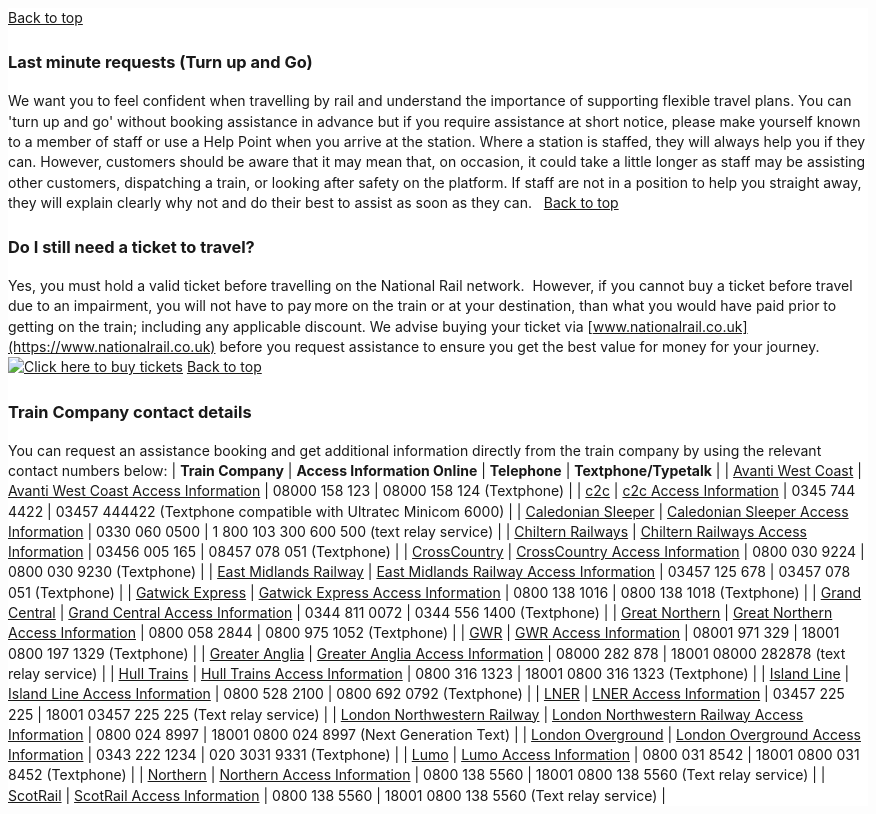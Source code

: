 [Back to top](#)
### **Last minute requests (Turn up and Go)**
We want you to feel confident when travelling by rail and understand the importance of supporting flexible travel plans.
You can 'turn up and go' without booking assistance in advance but if you require assistance at short notice, please make yourself known to a member of staff or use a Help Point when you arrive at the station.
Where a station is staffed, they will always help you if they can. However, customers should be aware that it may mean that, on occasion, it could take a little longer as staff may be assisting other customers, dispatching a train, or looking after safety on the platform.
If staff are not in a position to help you straight away, they will explain clearly why not and do their best to assist as soon as they can.
 
[Back to top](#)
### **Do I still need a ticket to travel?**
Yes, you must hold a valid ticket before travelling on the National Rail network. 
However, if you cannot buy a ticket before travel due to an impairment, you will not have to pay more on the train or at your destination, than what you would have paid prior to getting on the train; including any applicable discount.
We advise buying your ticket via [www.nationalrail.co.uk](https://www.nationalrail.co.uk) before you request assistance to ensure you get the best value for money for your journey.
[![Click here to buy tickets](/BTO_Button.png)](https://ojp.nationalrail.co.uk/service/planjourney/search)
[Back to top](#)
### Train Company contact details
You can request an assistance booking and get additional information directly from the train company by using the relevant contact numbers below:
| **Train Company** | **Access Information Online** | **Telephone** | **Textphone/Typetalk** |
| [Avanti West Coast](https://www.avantiwestcoast.co.uk/onboard/travel-advice/assisted-travel) | [Avanti West Coast Access Information](https://www.avantiwestcoast.co.uk/about-us/policies-and-procedures/accessible-travel-policy) | 08000 158 123 | 08000 158 124 (Textphone) |
| [c2c](http://www.c2c-online.co.uk/) | [c2c Access Information](https://www.c2c-online.co.uk/help_centre/accessibility/how-do-i-book-assisted-travel/) | 0345 744 4422 | 03457 444422 (Textphone
compatible with Ultratec Minicom 6000) |
| [Caledonian Sleeper](https://www.sleeper.scot/) | [Caledonian Sleeper Access Information](https://www.sleeper.scot/wp-content/uploads/2020/05/20860-CS-PASSENGER-GUIDE-A4-A4-V5-1.5.20.pdf) | 0330 060 0500 | 1 800 103 300 600 500 (text relay service) |
| [Chiltern Railways](http://www.chilternrailways.co.uk/) | [Chiltern Railways Access Information](http://www.chilternrailways.co.uk/disabled-traveller-information) | 03456 005 165 | 08457 078 051 (Textphone) |
| [CrossCountry](http://www.crosscountrytrains.co.uk/) | [CrossCountry Access Information](https://www.crosscountrytrains.co.uk/customer-service/travel-assistance) | 0800 030 9224 | 0800 030 9230 (Textphone) |
| [East Midlands Railway](http://www.eastmidlandsrailway.co.uk/) | [East Midlands Railway Access Information](https://www.eastmidlandsrailway.co.uk/trains-stations/assisted-travel) | 03457 125 678 | 03457 078 051 (Textphone) |
| [Gatwick Express](http://www.gatwickexpress.com/) | [Gatwick Express Access Information](https://www.gatwickexpress.com/travel-information/travel-help/assisted-travel) | 0800 138 1016 | 0800 138 1018 (Textphone) |
| [Grand Central](http://www.grandcentralrail.com/) | [Grand Central Access Information](http://www.grandcentralrail.com/customer-service/travel-assistance) | 0344 811 0072 | 0344 556 1400 (Textphone) |
| [Great Northern](https://www.greatnorthernrail.com/) | [Great Northern Access Information](https://www.greatnorthernrail.com/travel-information/travel-help/assisted-travel) | 0800 058 2844 | 0800 975 1052 (Textphone) |
| [GWR](http://www.gwr.com/) | [GWR Access Information](https://www.gwr.com/plan-journey/journey-information/passenger-assist) | 08001 971 329 | 18001 0800 197 1329 (Textphone) |
| [Greater Anglia](http://www.greateranglia.co.uk/) | [Greater Anglia Access Information](http://www.greateranglia.co.uk/travel-information/accessibility) | 08000 282 878 | 18001 08000 282878 (text relay service) |
| [Hull Trains](http://www.hulltrains.co.uk/) | [Hull Trains Access Information](https://www.hulltrains.co.uk/support-and-contact/assisted-travel) | 0800 316 1323 | 18001 0800 316 1323 (Textphone) |
| [Island Line](https://www.southwesternrailway.com/destinations-and-offers/island-line) | [Island Line Access Information](https://www.southwesternrailway.com/travelling-with-us/assisted-travel) | 0800 528 2100 | 0800 692 0792 (Textphone) |
| [LNER](https://www.lner.co.uk/) | [LNER Access Information](https://www.lner.co.uk/customer-service/contact-us/assisted-travel/) | 03457 225 225 | 18001 03457 225 225 (Text relay service) |
| [London Northwestern Railway](https://www.londonnorthwesternrailway.co.uk/) | [London Northwestern Railway Access Information](https://www.londonnorthwesternrailway.co.uk/travel-information/accessible-travel) | 0800 024 8997 | 18001 0800 024 8997 (Next Generation Text) |
| [London Overground](http://www.tfl.gov.uk/) | [London Overground Access Information](https://tfl.gov.uk/transport-accessibility/) | 0343 222 1234 | 020 3031 9331 (Textphone) |
| [Lumo](https://www.lumo.co.uk/) | [Lumo Access Information](https://www.lumo.co.uk/onboard/assisted-travel) | 0800 031 8542 | 18001 0800 031 8452 (Textphone) |
| [Northern](http://www.northernrail.org/) | [Northern Access Information](https://www.northernrailway.co.uk/help/travel-assistance) | 0800 138 5560 | 18001 0800 138 5560 (Text relay service) |
| [ScotRail](hhttp://www.scotrail.co.uk/) | [ScotRail Access Information](https://www.scotrail.co.uk/plan-your-journey/accessible-travel) | 0800 138 5560 | 18001 0800 138 5560 (Text relay service) |